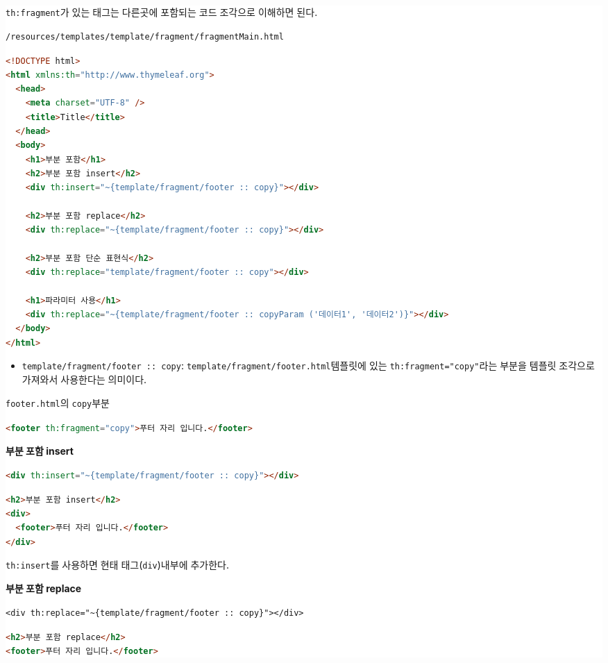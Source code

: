 `th:fragment`가 있는 태그는 다른곳에 포함되는 코드 조각으로 이해하면 된다.

`/resources/templates/template/fragment/fragmentMain.html`

```html
<!DOCTYPE html>
<html xmlns:th="http://www.thymeleaf.org">
  <head>
    <meta charset="UTF-8" />
    <title>Title</title>
  </head>
  <body>
    <h1>부분 포함</h1>
    <h2>부분 포함 insert</h2>
    <div th:insert="~{template/fragment/footer :: copy}"></div>

    <h2>부분 포함 replace</h2>
    <div th:replace="~{template/fragment/footer :: copy}"></div>

    <h2>부분 포함 단순 표현식</h2>
    <div th:replace="template/fragment/footer :: copy"></div>

    <h1>파라미터 사용</h1>
    <div th:replace="~{template/fragment/footer :: copyParam ('데이터1', '데이터2')}"></div>
  </body>
</html>
```

- `template/fragment/footer :: copy`: `template/fragment/footer.html`템플릿에 있는 `th:fragment="copy"`라는 부분을 템플릿 조각으로 가져와서 사용한다는 의미이다.

`footer.html`의 `copy`부분

```html
<footer th:fragment="copy">푸터 자리 입니다.</footer>
```

**부분 포함 insert**

```html
<div th:insert="~{template/fragment/footer :: copy}"></div>
```

```html
<h2>부분 포함 insert</h2>
<div>
  <footer>푸터 자리 입니다.</footer>
</div>
```

`th:insert`를 사용하면 현태 태그(`div`)내부에 추가한다.

**부분 포함 replace**

`<div th:replace="~{template/fragment/footer :: copy}"></div>`

```html
<h2>부분 포함 replace</h2>
<footer>푸터 자리 입니다.</footer>
```
